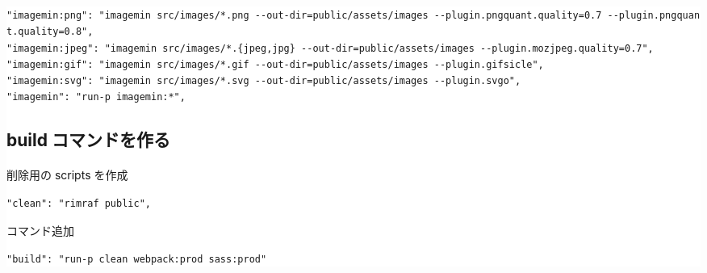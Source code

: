 ```
"imagemin:png": "imagemin src/images/*.png --out-dir=public/assets/images --plugin.pngquant.quality=0.7 --plugin.pngquant.quality=0.8",
"imagemin:jpeg": "imagemin src/images/*.{jpeg,jpg} --out-dir=public/assets/images --plugin.mozjpeg.quality=0.7",
"imagemin:gif": "imagemin src/images/*.gif --out-dir=public/assets/images --plugin.gifsicle",
"imagemin:svg": "imagemin src/images/*.svg --out-dir=public/assets/images --plugin.svgo",
"imagemin": "run-p imagemin:*",
```

## build コマンドを作る

削除用の scripts を作成

```
"clean": "rimraf public",
```

コマンド追加

```
"build": "run-p clean webpack:prod sass:prod"
```
